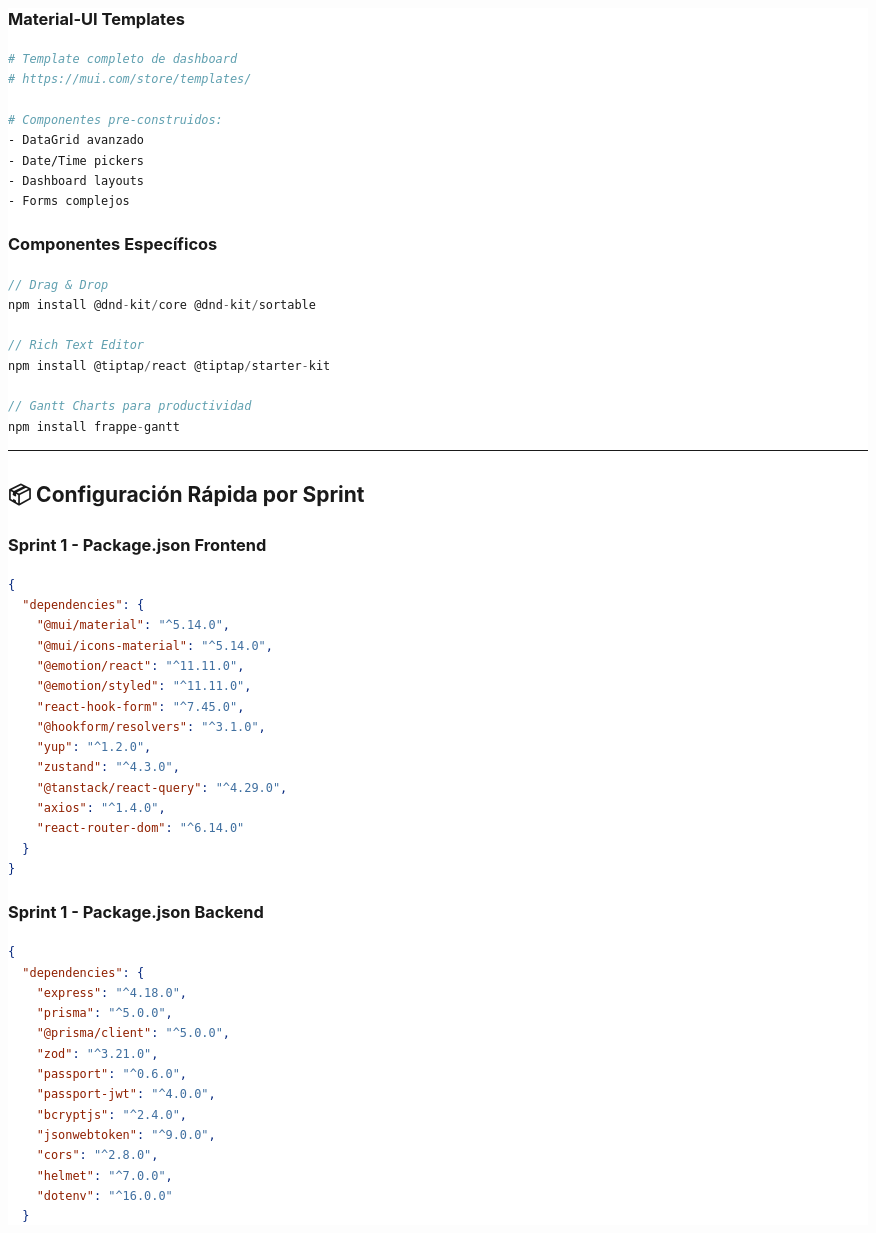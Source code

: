 ### Material-UI Templates
```bash
# Template completo de dashboard
# https://mui.com/store/templates/

# Componentes pre-construidos:
- DataGrid avanzado
- Date/Time pickers
- Dashboard layouts
- Forms complejos
```

### Componentes Específicos
```javascript
// Drag & Drop
npm install @dnd-kit/core @dnd-kit/sortable

// Rich Text Editor
npm install @tiptap/react @tiptap/starter-kit

// Gantt Charts para productividad
npm install frappe-gantt
```

---

## 📦 Configuración Rápida por Sprint

### Sprint 1 - Package.json Frontend
```json
{
  "dependencies": {
    "@mui/material": "^5.14.0",
    "@mui/icons-material": "^5.14.0",
    "@emotion/react": "^11.11.0",
    "@emotion/styled": "^11.11.0",
    "react-hook-form": "^7.45.0",
    "@hookform/resolvers": "^3.1.0",
    "yup": "^1.2.0",
    "zustand": "^4.3.0",
    "@tanstack/react-query": "^4.29.0",
    "axios": "^1.4.0",
    "react-router-dom": "^6.14.0"
  }
}
```

### Sprint 1 - Package.json Backend
```json
{
  "dependencies": {
    "express": "^4.18.0",
    "prisma": "^5.0.0",
    "@prisma/client": "^5.0.0",
    "zod": "^3.21.0",
    "passport": "^0.6.0",
    "passport-jwt": "^4.0.0",
    "bcryptjs": "^2.4.0",
    "jsonwebtoken": "^9.0.0",
    "cors": "^2.8.0",
    "helmet": "^7.0.0",
    "dotenv": "^16.0.0"
  }
```